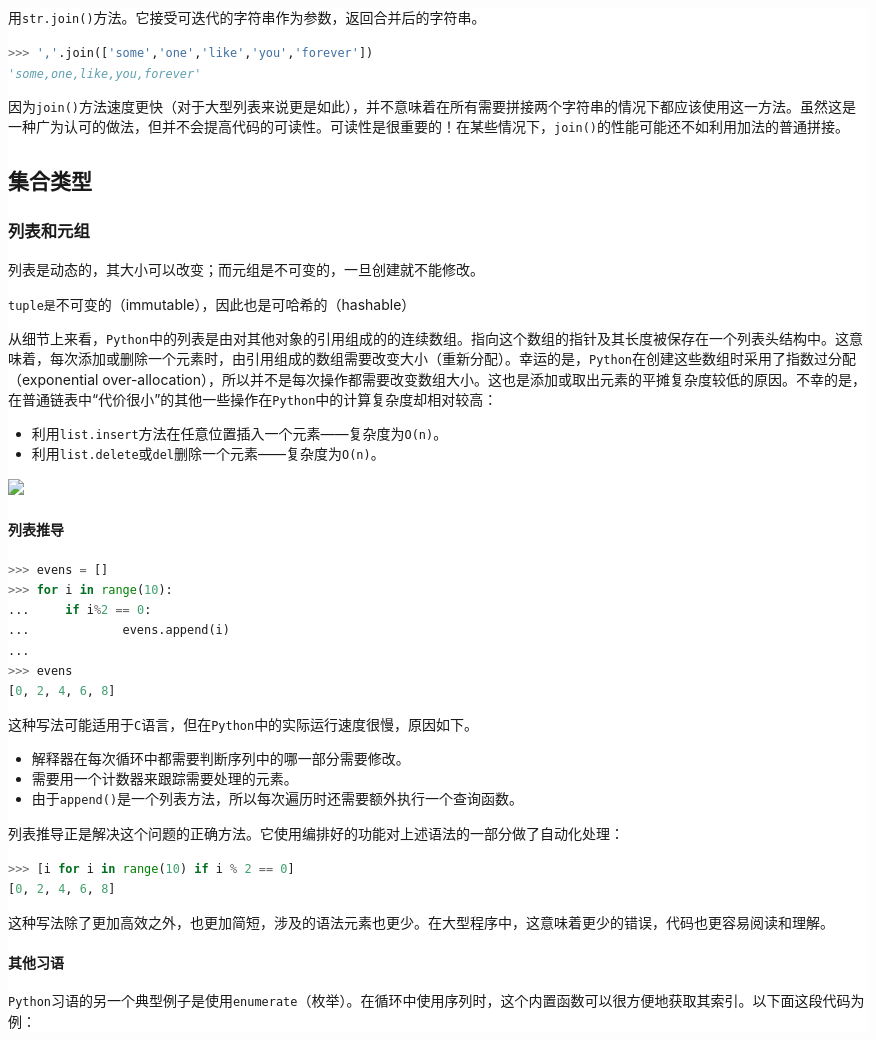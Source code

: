 用`str.join()`方法。它接受可迭代的字符串作为参数，返回合并后的字符串。

```python
>>> ','.join(['some','one','like','you','forever'])
'some,one,like,you,forever'
```

因为`join()`方法速度更快（对于大型列表来说更是如此），并不意味着在所有需要拼接两个字符串的情况下都应该使用这一方法。虽然这是一种广为认可的做法，但并不会提高代码的可读性。可读性是很重要的！在某些情况下，`join()`的性能可能还不如利用加法的普通拼接。

## 集合类型

### 列表和元组

列表是动态的，其大小可以改变；而元组是不可变的，一旦创建就不能修改。

`tuple是`不可变的（immutable），因此也是可哈希的（hashable）

从细节上来看，`Python`中的列表是由对其他对象的引用组成的的连续数组。指向这个数组的指针及其长度被保存在一个列表头结构中。这意味着，每次添加或删除一个元素时，由引用组成的数组需要改变大小（重新分配）。幸运的是，`Python`在创建这些数组时采用了指数过分配（exponential over-allocation），所以并不是每次操作都需要改变数组大小。这也是添加或取出元素的平摊复杂度较低的原因。不幸的是，在普通链表中“代价很小”的其他一些操作在`Python`中的计算复杂度却相对较高：

- 利用`list.insert`方法在任意位置插入一个元素——复杂度为`O(n)`。
- 利用`list.delete`或`del`删除一个元素——复杂度为`O(n)`。

![](Screenshot_1.webp)

#### 列表推导

```python
>>> evens = []
>>> for i in range(10):
...     if i%2 == 0:
...             evens.append(i)
...
>>> evens
[0, 2, 4, 6, 8]
```

这种写法可能适用于`C`语言，但在`Python`中的实际运行速度很慢，原因如下。

- 解释器在每次循环中都需要判断序列中的哪一部分需要修改。
- 需要用一个计数器来跟踪需要处理的元素。
- 由于`append()`是一个列表方法，所以每次遍历时还需要额外执行一个查询函数。

列表推导正是解决这个问题的正确方法。它使用编排好的功能对上述语法的一部分做了自动化处理：

```python
>>> [i for i in range(10) if i % 2 == 0]
[0, 2, 4, 6, 8]
```

这种写法除了更加高效之外，也更加简短，涉及的语法元素也更少。在大型程序中，这意味着更少的错误，代码也更容易阅读和理解。

#### 其他习语

`Python`习语的另一个典型例子是使用`enumerate`（枚举）。在循环中使用序列时，这个内置函数可以很方便地获取其索引。以下面这段代码为例：
